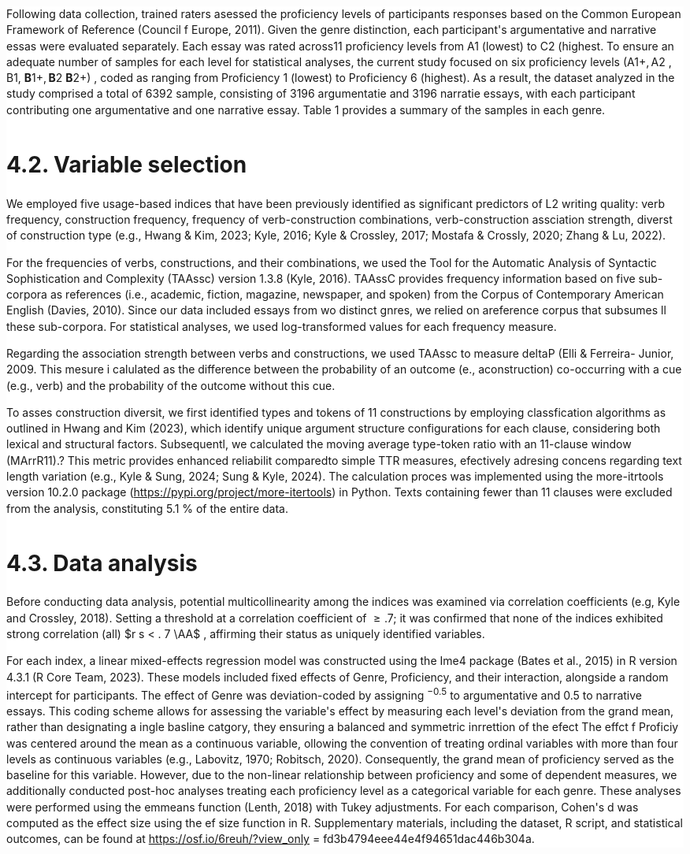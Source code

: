 Following data collection, trained raters asessed the proficiency levels of participants responses based on the Common European Framework of Reference (Council f Europe, 2011). Given the genre distinction, each participant's argumentative and narrative essas were evaluated separately. Each essay was rated across11 proficiency levels from A1 (lowest) to C2 (highest. To ensure an adequate number of samples for each level for statistical analyses, the current study focused on six proficiency levels $( \mathsf { A } 1 + , \mathsf { A } 2$ , B1, $\mathbf { B } 1 + , \mathbf { B } 2$ $\mathbf { B } 2 + )$ , coded as ranging from Proficiency 1 (lowest) to Proficiency 6 (highest). As a result, the dataset analyzed in the study comprised a total of 6392 sample, consisting of 3196 argumentatie and 3196 narratie essays, with each participant contributing one argumentative and one narrative essay. Table 1 provides a summary of the samples in each genre.

# 4.2. Variable selection

We employed five usage-based indices that have been previously identified as significant predictors of L2 writing quality: verb frequency, construction frequency, frequency of verb-construction combinations, verb-construction assciation strength, diverst of construction type (e.g., Hwang & Kim, 2023; Kyle, 2016; Kyle & Crossley, 2017; Mostafa & Crossly, 2020; Zhang & Lu, 2022).

For the frequencies of verbs, constructions, and their combinations, we used the Tool for the Automatic Analysis of Syntactic Sophistication and Complexity (TAAssc) version 1.3.8 (Kyle, 2016). TAAssC provides frequency information based on five sub-corpora as references (i.e., academic, fiction, magazine, newspaper, and spoken) from the Corpus of Contemporary American English (Davies, 2010). Since our data included essays from wo distinct gnres, we relied on areference corpus that subsumes ll these sub-corpora. For statistical analyses, we used log-transformed values for each frequency measure.

Regarding the association strength between verbs and constructions, we used TAAssc to measure deltaP (Elli & Ferreira- Junior, 2009. This mesure i calulated as the difference between the probability of an outcome (e., aconstruction) co-occurring with a cue (e.g., verb) and the probability of the outcome without this cue.

To asses construction diversit, we first identified types and tokens of 11 constructions by employing classfication algorithms as outlined in Hwang and Kim (2023), which identify unique argument structure configurations for each clause, considering both lexical and structural factors. Subsequentl, we calculated the moving average type-token ratio with an 11-clause window (MArrR11).? This metric provides enhanced reliabilit comparedto simple TTR measures, efectively adresing concens regarding text length variation (e.g., Kyle & Sung, 2024; Sung & Kyle, 2024). The calculation proces was implemented using the more-itrtools version 10.2.0 package (https://pypi.org/project/more-itertools) in Python. Texts containing fewer than 11 clauses were excluded from the analysis, constituting $5 . 1 ~ \%$ of the entire data.

# 4.3. Data analysis

Before conducting data analysis, potential multicollinearity among the indices was examined via correlation coefficients (e.g, Kyle and Crossley, 2018). Setting a threshold at a correlation coefficient of $\geq . 7 ;$ it was confirmed that none of the indices exhibited strong correlation (all) $r s < . 7 \AA$ , affirming their status as uniquely identified variables.

For each index, a linear mixed-effects regression model was constructed using the Ime4 package (Bates et al., 2015) in R version 4.3.1 (R Core Team, 2023). These models included fixed effects of Genre, Proficiency, and their interaction, alongside a random intercept for participants. The effect of Genre was deviation-coded by assigning $^ { - 0 . 5 }$ to argumentative and 0.5 to narrative essays. This coding scheme allows for assessing the variable's effect by measuring each level's deviation from the grand mean, rather than designating a ingle basline catgory, they ensuring a balanced and symmetric inrrettion of the efect The effct f Proficiy was centered around the mean as a continuous variable, ollowing the convention of treating ordinal variables with more than four levels as continuous variables (e.g., Labovitz, 1970; Robitsch, 2020). Consequently, the grand mean of proficiency served as the baseline for this variable. However, due to the non-linear relationship between proficiency and some of dependent measures, we additionally conducted post-hoc analyses treating each proficiency level as a categorical variable for each genre. These analyses were performed using the emmeans function (Lenth, 2018) with Tukey adjustments. For each comparison, Cohen's d was computed as the effect size using the ef size function in R. Supplementary materials, including the dataset, R script, and statistical outcomes, can be found at https://osf.io/6reuh/?view_only $=$ fd3b4794eee44e4f94651dac446b304a.